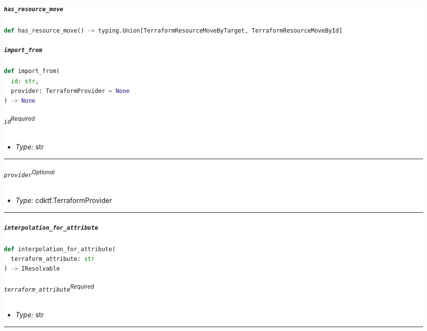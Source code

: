 ##### `has_resource_move` <a name="has_resource_move" id="rhizo-co-terraform-provider-wiz.automationRuleServicenowCreateTicket.AutomationRuleServicenowCreateTicket.hasResourceMove"></a>

```python
def has_resource_move() -> typing.Union[TerraformResourceMoveByTarget, TerraformResourceMoveById]
```

##### `import_from` <a name="import_from" id="rhizo-co-terraform-provider-wiz.automationRuleServicenowCreateTicket.AutomationRuleServicenowCreateTicket.importFrom"></a>

```python
def import_from(
  id: str,
  provider: TerraformProvider = None
) -> None
```

###### `id`<sup>Required</sup> <a name="id" id="rhizo-co-terraform-provider-wiz.automationRuleServicenowCreateTicket.AutomationRuleServicenowCreateTicket.importFrom.parameter.id"></a>

- *Type:* str

---

###### `provider`<sup>Optional</sup> <a name="provider" id="rhizo-co-terraform-provider-wiz.automationRuleServicenowCreateTicket.AutomationRuleServicenowCreateTicket.importFrom.parameter.provider"></a>

- *Type:* cdktf.TerraformProvider

---

##### `interpolation_for_attribute` <a name="interpolation_for_attribute" id="rhizo-co-terraform-provider-wiz.automationRuleServicenowCreateTicket.AutomationRuleServicenowCreateTicket.interpolationForAttribute"></a>

```python
def interpolation_for_attribute(
  terraform_attribute: str
) -> IResolvable
```

###### `terraform_attribute`<sup>Required</sup> <a name="terraform_attribute" id="rhizo-co-terraform-provider-wiz.automationRuleServicenowCreateTicket.AutomationRuleServicenowCreateTicket.interpolationForAttribute.parameter.terraformAttribute"></a>

- *Type:* str

---